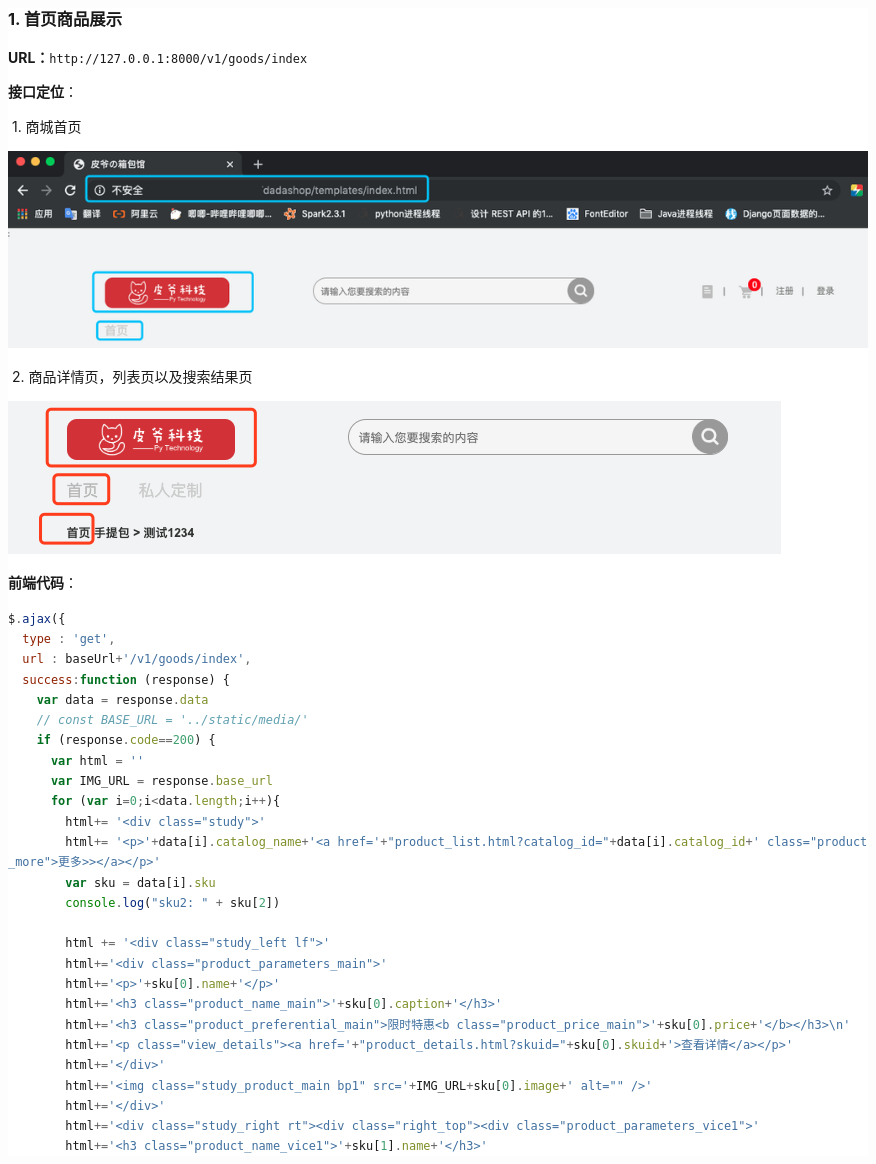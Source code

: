 ### 1. 首页商品展示

**URL：**`http://127.0.0.1:8000/v1/goods/index`

**接口定位**：

​    1. 商城首页

![image-20191127094758568](goods_images/image-20191127094758568.png)

​	2. 商品详情页，列表页以及搜索结果页

![image-20191125143313380](goods_images/image-20191125143313380.png)



**前端代码**：

```javascript
$.ajax({
  type : 'get',
  url : baseUrl+'/v1/goods/index',
  success:function (response) {
    var data = response.data
    // const BASE_URL = '../static/media/'
    if (response.code==200) {
      var html = ''
      var IMG_URL = response.base_url
      for (var i=0;i<data.length;i++){
        html+= '<div class="study">'
        html+= '<p>'+data[i].catalog_name+'<a href='+"product_list.html?catalog_id="+data[i].catalog_id+' class="product_more">更多>></a></p>'
        var sku = data[i].sku
        console.log("sku2: " + sku[2])

        html += '<div class="study_left lf">'
        html+='<div class="product_parameters_main">'
        html+='<p>'+sku[0].name+'</p>'
        html+='<h3 class="product_name_main">'+sku[0].caption+'</h3>'
        html+='<h3 class="product_preferential_main">限时特惠<b class="product_price_main">'+sku[0].price+'</b></h3>\n'
        html+='<p class="view_details"><a href='+"product_details.html?skuid="+sku[0].skuid+'>查看详情</a></p>'
        html+='</div>'
        html+='<img class="study_product_main bp1" src='+IMG_URL+sku[0].image+' alt="" />'
        html+='</div>'
        html+='<div class="study_right rt"><div class="right_top"><div class="product_parameters_vice1">'
        html+='<h3 class="product_name_vice1">'+sku[1].name+'</h3>'
```